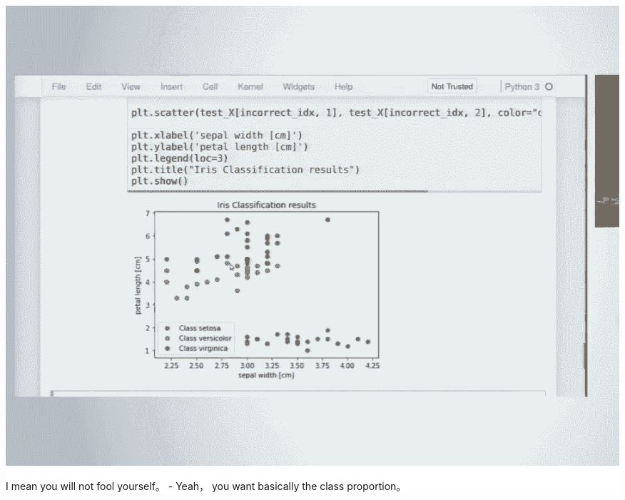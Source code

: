 ![](img/c04d678b99df1406ae3dbf232bf3d810_444.png)

 I mean you will not fool yourself。 - Yeah， you want basically the class proportion。


